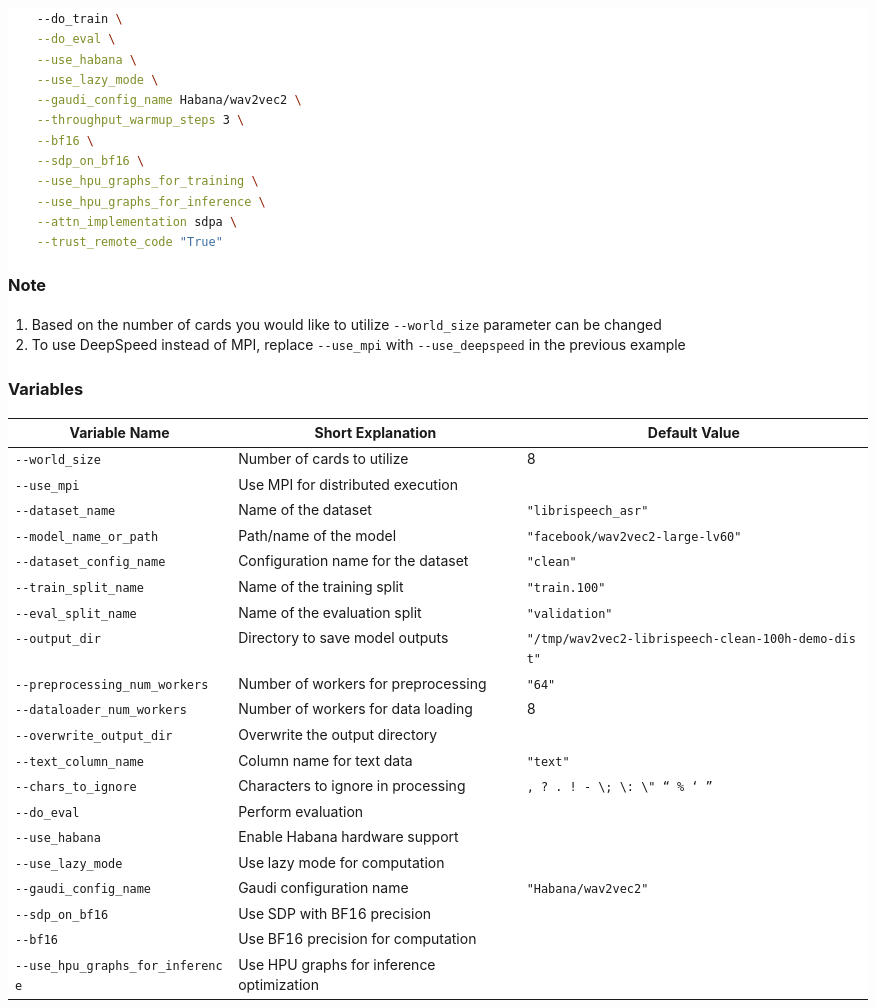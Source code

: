 ```sh
    --do_train \
    --do_eval \
    --use_habana \
    --use_lazy_mode \
    --gaudi_config_name Habana/wav2vec2 \
    --throughput_warmup_steps 3 \
    --bf16 \
    --sdp_on_bf16 \
    --use_hpu_graphs_for_training \
    --use_hpu_graphs_for_inference \
    --attn_implementation sdpa \
    --trust_remote_code "True"
```

### Note 
1. Based on the number of cards you would like to utilize `--world_size` parameter can be changed 
2. To use DeepSpeed instead of MPI, replace `--use_mpi` with `--use_deepspeed` in the previous example

### Variables 

| Variable Name                        | Short Explanation                          | Default Value                     |
|--------------------------------------|--------------------------------------------|-----------------------------------|
| `--world_size`                       | Number of cards to utilize                 | 8                                 |
| `--use_mpi`                          | Use MPI for distributed execution          |                                   |
| `--dataset_name`                     | Name of the dataset                        | `"librispeech_asr"`               |
| `--model_name_or_path`               | Path/name of the model                     | `"facebook/wav2vec2-large-lv60"` |
| `--dataset_config_name`              | Configuration name for the dataset         | `"clean"`                         |
| `--train_split_name`                 | Name of the training split                 | `"train.100"`                     |
| `--eval_split_name`                  | Name of the evaluation split               | `"validation"`                    |
| `--output_dir`                       | Directory to save model outputs            | `"/tmp/wav2vec2-librispeech-clean-100h-demo-dist"` |
| `--preprocessing_num_workers`        | Number of workers for preprocessing        | `"64"`                            |
| `--dataloader_num_workers`           | Number of workers for data loading         | 8                                 |
| `--overwrite_output_dir`             | Overwrite the output directory             |                                   |
| `--text_column_name`                 | Column name for text data                  | `"text"`                          |
| `--chars_to_ignore`                  | Characters to ignore in processing         | `, ? . ! - \; \: \" “ % ‘ ”`     |
| `--do_eval`                          | Perform evaluation                         |                                   |
| `--use_habana`                       | Enable Habana hardware support             |                                   |
| `--use_lazy_mode`                    | Use lazy mode for computation              |                                   |
| `--gaudi_config_name`                | Gaudi configuration name                   | `"Habana/wav2vec2"`               |
| `--sdp_on_bf16`                      | Use SDP with BF16 precision                |                                   |
| `--bf16`                             | Use BF16 precision for computation         |                                   |
| `--use_hpu_graphs_for_inference`     | Use HPU graphs for inference optimization  |                                   |
